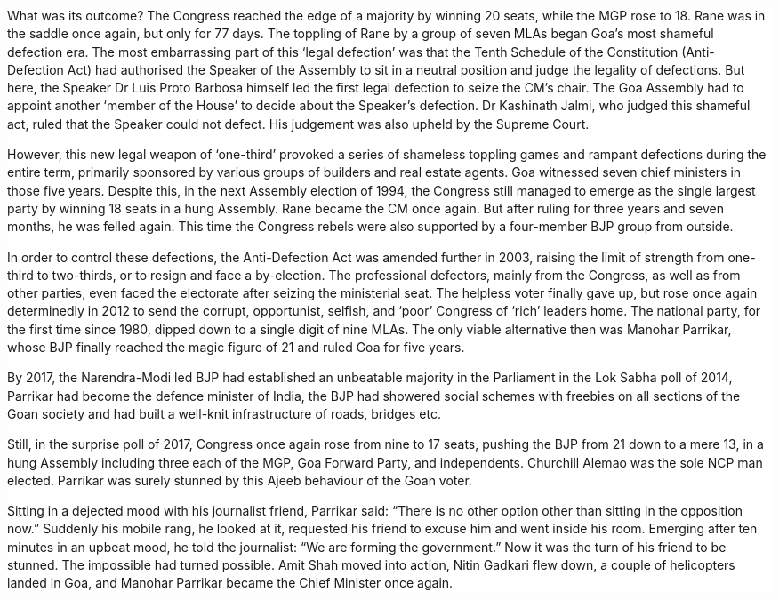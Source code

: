 What was its outcome? The Congress reached the edge of a majority by
winning 20 seats, while the MGP rose to 18.  Rane was in the saddle
once again, but only for 77 days. The toppling of Rane by a group of
seven MLAs began Goa’s most shameful defection era. The most
embarrassing part of this ‘legal defection’ was that the Tenth
Schedule of the Constitution (Anti- Defection Act) had authorised the
Speaker of the Assembly to sit in a neutral position and judge the
legality of defections.  But here, the Speaker Dr Luis Proto Barbosa
himself led the first legal defection to seize the CM’s chair. The Goa
Assembly had to appoint another ‘member of the House’ to decide about
the Speaker’s defection. Dr Kashinath Jalmi, who judged this shameful
act, ruled that the Speaker could not defect. His judgement was also
upheld by the Supreme Court.

However, this new legal weapon of ‘one-third’ provoked a series of
shameless toppling games and rampant defections during the entire
term, primarily sponsored by various groups of builders and real
estate agents. Goa witnessed seven chief ministers in those five
years. Despite this, in the next Assembly election of 1994, the
Congress still managed to emerge as the single largest party by
winning 18 seats in a hung Assembly.  Rane became the CM once
again. But after ruling for three years and seven months, he was
felled again. This time the Congress rebels were also supported by a
four-member BJP group from outside.

In order to control these defections, the Anti-Defection Act was
amended further in 2003, raising the limit of strength from one-third
to two-thirds, or to resign and face a by-election. The professional
defectors, mainly from the Congress, as well as from other parties,
even faced the electorate after seizing the ministerial seat. The
helpless voter finally gave up, but rose once again determinedly in
2012 to send the corrupt, opportunist, selfish, and ‘poor’ Congress of
‘rich’ leaders home. The national party, for the first time since
1980, dipped down to a single digit of nine MLAs. The only viable
alternative then was Manohar Parrikar, whose BJP finally reached the
magic figure of 21 and ruled Goa for five years.

By 2017, the Narendra-Modi led BJP had established an unbeatable
majority in the Parliament in the Lok Sabha poll of 2014, Parrikar had
become the defence minister of India, the BJP had showered social
schemes with freebies on all sections of the Goan society and had
built a well-knit infrastructure of roads, bridges etc.

Still, in the surprise poll of 2017, Congress once again rose from
nine to 17 seats, pushing the BJP from 21 down to a mere 13, in a hung
Assembly including three each of the MGP, Goa Forward Party, and
independents. Churchill Alemao was the sole NCP man elected. Parrikar
was surely stunned by this Ajeeb behaviour of the Goan voter.

Sitting in a dejected mood with his journalist friend, Parrikar said:
“There is no other option other than sitting in the opposition now.”
Suddenly his mobile rang, he looked at it, requested his friend to
excuse him and went inside his room. Emerging after ten minutes in an
upbeat mood, he told the journalist: “We are forming the government.”
Now it was the turn of his friend to be stunned. The impossible had
turned possible. Amit Shah moved into action, Nitin Gadkari flew down,
a couple of helicopters landed in Goa, and Manohar Parrikar became the
Chief Minister once again.
